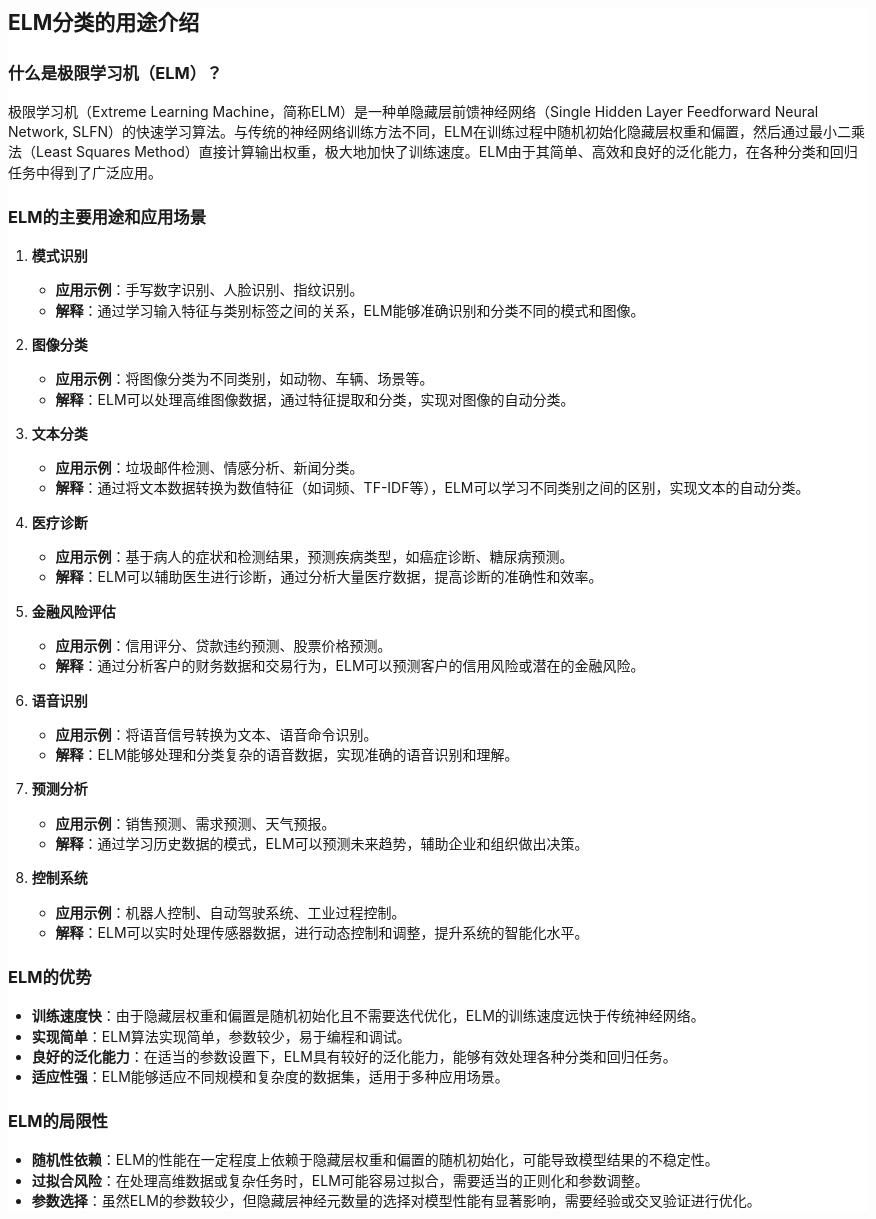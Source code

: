 
## ELM分类的用途介绍

### 什么是极限学习机（ELM）？

极限学习机（Extreme Learning Machine，简称ELM）是一种单隐藏层前馈神经网络（Single Hidden Layer Feedforward Neural Network, SLFN）的快速学习算法。与传统的神经网络训练方法不同，ELM在训练过程中随机初始化隐藏层权重和偏置，然后通过最小二乘法（Least Squares Method）直接计算输出权重，极大地加快了训练速度。ELM由于其简单、高效和良好的泛化能力，在各种分类和回归任务中得到了广泛应用。

### ELM的主要用途和应用场景

1. **模式识别**
   - **应用示例**：手写数字识别、人脸识别、指纹识别。
   - **解释**：通过学习输入特征与类别标签之间的关系，ELM能够准确识别和分类不同的模式和图像。

2. **图像分类**
   - **应用示例**：将图像分类为不同类别，如动物、车辆、场景等。
   - **解释**：ELM可以处理高维图像数据，通过特征提取和分类，实现对图像的自动分类。

3. **文本分类**
   - **应用示例**：垃圾邮件检测、情感分析、新闻分类。
   - **解释**：通过将文本数据转换为数值特征（如词频、TF-IDF等），ELM可以学习不同类别之间的区别，实现文本的自动分类。

4. **医疗诊断**
   - **应用示例**：基于病人的症状和检测结果，预测疾病类型，如癌症诊断、糖尿病预测。
   - **解释**：ELM可以辅助医生进行诊断，通过分析大量医疗数据，提高诊断的准确性和效率。

5. **金融风险评估**
   - **应用示例**：信用评分、贷款违约预测、股票价格预测。
   - **解释**：通过分析客户的财务数据和交易行为，ELM可以预测客户的信用风险或潜在的金融风险。

6. **语音识别**
   - **应用示例**：将语音信号转换为文本、语音命令识别。
   - **解释**：ELM能够处理和分类复杂的语音数据，实现准确的语音识别和理解。

7. **预测分析**
   - **应用示例**：销售预测、需求预测、天气预报。
   - **解释**：通过学习历史数据的模式，ELM可以预测未来趋势，辅助企业和组织做出决策。

8. **控制系统**
   - **应用示例**：机器人控制、自动驾驶系统、工业过程控制。
   - **解释**：ELM可以实时处理传感器数据，进行动态控制和调整，提升系统的智能化水平。

### ELM的优势

- **训练速度快**：由于隐藏层权重和偏置是随机初始化且不需要迭代优化，ELM的训练速度远快于传统神经网络。
- **实现简单**：ELM算法实现简单，参数较少，易于编程和调试。
- **良好的泛化能力**：在适当的参数设置下，ELM具有较好的泛化能力，能够有效处理各种分类和回归任务。
- **适应性强**：ELM能够适应不同规模和复杂度的数据集，适用于多种应用场景。

### ELM的局限性

- **随机性依赖**：ELM的性能在一定程度上依赖于隐藏层权重和偏置的随机初始化，可能导致模型结果的不稳定性。
- **过拟合风险**：在处理高维数据或复杂任务时，ELM可能容易过拟合，需要适当的正则化和参数调整。
- **参数选择**：虽然ELM的参数较少，但隐藏层神经元数量的选择对模型性能有显著影响，需要经验或交叉验证进行优化。
